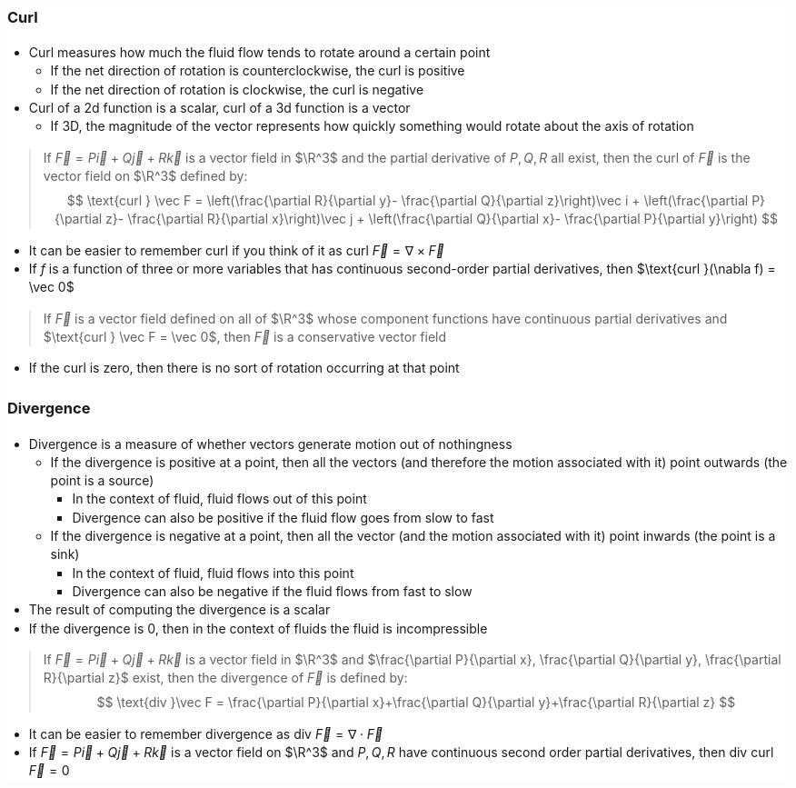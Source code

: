 
### Curl

* Curl measures how much the fluid flow tends to rotate around a certain point
  * If the net direction of rotation is counterclockwise, the curl is positive
  * If the net direction of rotation is clockwise, the curl is negative
* Curl of a 2d function is a scalar, curl of a 3d function is a vector
  * If 3D, the magnitude of the vector represents how quickly something would rotate about the axis of rotation

> If $\vec F = P\vec i + Q\vec j + R\vec k$ is a vector field in $\R^3$ and the partial derivative of $P, Q, R$ all exist, then the curl of $\vec F$ is the vector field on $\R^3$ defined by:
> $$
> \text{curl } \vec F = \left(\frac{\partial R}{\partial y}- \frac{\partial Q}{\partial z}\right)\vec i + \left(\frac{\partial P}{\partial z}- \frac{\partial R}{\partial x}\right)\vec j + \left(\frac{\partial Q}{\partial x}- \frac{\partial P}{\partial y}\right)
> $$

* It can be easier to remember curl if you think of it as $\text{curl } \vec F = \nabla \times \vec F$
* If $f$ is a function of three or more variables that has continuous second-order partial derivatives, then $\text{curl }(\nabla f) = \vec 0$ 

> If $\vec F$ is a vector field defined on all of $\R^3$ whose component functions have continuous partial derivatives and $\text{curl } \vec F = \vec 0$, then $\vec F$ is a conservative vector field

* If the curl is zero, then there is no sort of rotation occurring at that point



### Divergence

* Divergence is a measure of whether vectors generate motion out of nothingness
  * If the divergence is positive at a point, then all the vectors (and therefore the motion associated with it) point outwards (the point is a source)
    * In the context of fluid, fluid flows out of this point
    * Divergence can also be positive if the fluid flow goes from slow to fast
  * If the divergence is negative at a point, then all the vector (and the motion associated with it) point inwards (the point is a sink)
    * In the context of fluid, fluid flows into this point
    * Divergence can also be negative if the fluid flows from fast to slow
* The result of computing the divergence is a scalar
* If the divergence is $0$, then in the context of fluids the fluid is incompressible

> If $\vec F = P\vec i + Q\vec j + R\vec k$ is a vector field in $\R^3$ and $\frac{\partial P}{\partial x}, \frac{\partial Q}{\partial y}, \frac{\partial R}{\partial z}$ exist, then the divergence of $\vec F$ is defined by:
> $$
> \text{div }\vec F = \frac{\partial P}{\partial x}+\frac{\partial Q}{\partial y}+\frac{\partial R}{\partial z}
> $$

* It can be easier to remember divergence as $\text{div }  \vec F = \nabla \cdot \vec F$
* If $\vec F = P\vec i + Q\vec j + R\vec k$ is a vector field on $\R^3$ and $P,Q,R$ have continuous second order partial derivatives, then $\text{ div curl }\vec F = 0$

